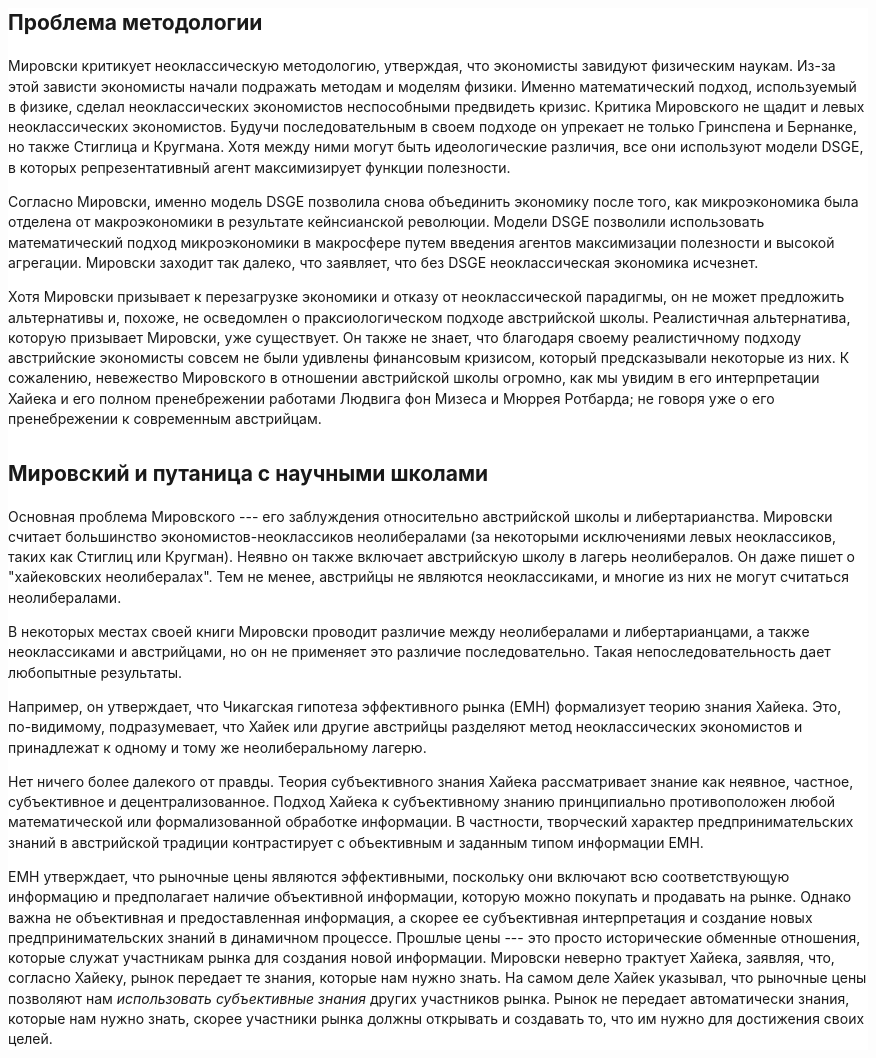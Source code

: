 ## Проблема методологии

Мировски критикует неоклассическую методологию, утверждая, что экономисты завидуют физическим наукам. Из-за этой зависти экономисты начали подражать методам и моделям физики. Именно математический подход, используемый в физике, сделал неоклассических экономистов неспособными предвидеть кризис. Критика Мировского не щадит и левых неоклассических экономистов. Будучи последовательным в своем подходе он упрекает не только Гринспена и Бернанке, но также Стиглица и Кругмана. Хотя между ними могут быть идеологические различия, все они используют модели DSGE, в которых репрезентативный агент максимизирует функции полезности.

Согласно Мировски, именно модель DSGE позволила снова объединить экономику после того, как микроэкономика была отделена от макроэкономики в результате кейнсианской революции. Модели DSGE позволили использовать математический подход микроэкономики в макросфере путем введения агентов максимизации полезности и высокой агрегации. Мировски заходит так далеко, что заявляет, что без DSGE неоклассическая экономика исчезнет.

Хотя Мировски призывает к перезагрузке экономики и отказу от неоклассической парадигмы, он не может предложить альтернативы и, похоже, не осведомлен о праксиологическом подходе австрийской школы. Реалистичная альтернатива, которую призывает Мировски, уже существует. Он также не знает, что благодаря своему реалистичному подходу австрийские экономисты совсем не были удивлены финансовым кризисом, который предсказывали некоторые из них. К сожалению, невежество Мировского в отношении австрийской школы огромно, как мы увидим в его интерпретации Хайека и его полном пренебрежении работами Людвига фон Мизеса и Мюррея Ротбарда; не говоря уже о его пренебрежении к современным австрийцам.

## Мировский и путаница с научными школами

Основная проблема Мировского --- его заблуждения относительно австрийской школы и либертарианства. Мировски считает большинство экономистов-неоклассиков неолибералами (за некоторыми исключениями левых неоклассиков, таких как Стиглиц или Кругман). Неявно он также включает австрийскую школу в лагерь неолибералов. Он даже пишет о "хайековских неолибералах". Тем не менее, австрийцы не являются неоклассиками, и многие из них не могут считаться неолибералами.

В некоторых местах своей книги Мировски проводит различие между неолибералами и либертарианцами, а также неоклассиками и австрийцами, но он не применяет это различие последовательно. Такая непоследовательность дает любопытные результаты.

Например, он утверждает, что Чикагская гипотеза эффективного рынка (EMH) формализует теорию знания Хайека. Это, по-видимому, подразумевает, что Хайек или другие австрийцы разделяют метод неоклассических экономистов и принадлежат к одному и тому же неолиберальному лагерю.

Нет ничего более далекого от правды. Теория субъективного знания Хайека рассматривает знание как неявное, частное, субъективное и децентрализованное. Подход Хайека к субъективному знанию принципиально противоположен любой математической или формализованной обработке информации. В частности, творческий характер предпринимательских знаний в австрийской традиции контрастирует с объективным и заданным типом информации EMH.

EMH утверждает, что рыночные цены являются эффективными, поскольку они включают всю соответствующую информацию и предполагает наличие объективной информации, которую можно покупать и продавать на рынке. Однако важна не объективная и предоставленная информация, а скорее ее субъективная интерпретация и создание новых предпринимательских знаний в динамичном процессе. Прошлые цены --- это просто исторические обменные отношения, которые служат участникам рынка для создания новой информации. Мировски неверно трактует Хайека, заявляя, что, согласно Хайеку, рынок передает те знания, которые нам нужно знать. На самом деле Хайек указывал, что рыночные цены позволяют нам *использовать субъективные знания* других участников рынка. Рынок не передает автоматически знания, которые нам нужно знать, скорее участники рынка должны открывать и создавать то, что им нужно для достижения своих целей.
